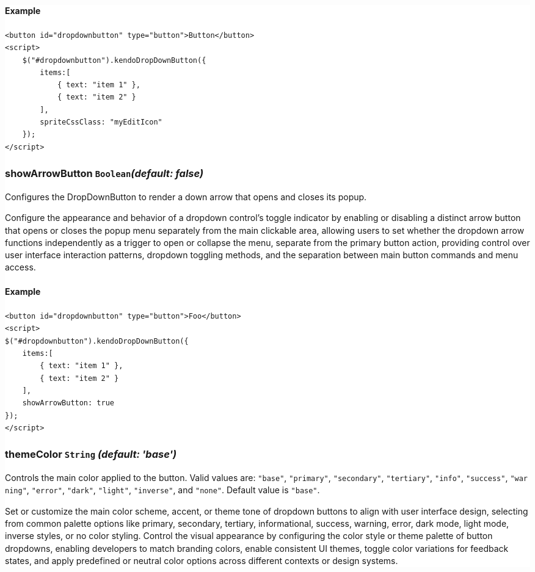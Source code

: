 #### Example

    <button id="dropdownbutton" type="button">Button</button>
    <script>
        $("#dropdownbutton").kendoDropDownButton({
            items:[
                { text: "item 1" },
                { text: "item 2" }
            ],
            spriteCssClass: "myEditIcon"
        });
    </script>

### showArrowButton `Boolean`*(default: false)*

Configures the DropDownButton to render a down arrow that opens and closes its popup.


<div class="meta-api-description">
Configure the appearance and behavior of a dropdown control’s toggle indicator by enabling or disabling a distinct arrow button that opens or closes the popup menu separately from the main clickable area, allowing users to set whether the dropdown arrow functions independently as a trigger to open or collapse the menu, separate from the primary button action, providing control over user interface interaction patterns, dropdown toggling methods, and the separation between main button commands and menu access.
</div>

#### Example

    <button id="dropdownbutton" type="button">Foo</button>
    <script>
    $("#dropdownbutton").kendoDropDownButton({
        items:[
            { text: "item 1" },
            { text: "item 2" }
        ],
        showArrowButton: true
    });
    </script>


### themeColor `String` *(default: 'base')*

Controls the main color applied to the button. Valid values are:  `"base"`, `"primary"`, `"secondary"`, `"tertiary"`, `"info"`, `"success"`, `"warning"`, `"error"`, `"dark"`, `"light"`, `"inverse"`, and `"none"`. Default value is `"base"`.


<div class="meta-api-description">
Set or customize the main color scheme, accent, or theme tone of dropdown buttons to align with user interface design, selecting from common palette options like primary, secondary, tertiary, informational, success, warning, error, dark mode, light mode, inverse styles, or no color styling. Control the visual appearance by configuring the color style or theme palette of button dropdowns, enabling developers to match branding colors, enable consistent UI themes, toggle color variations for feedback states, and apply predefined or neutral color options across different contexts or design systems.
</div>
